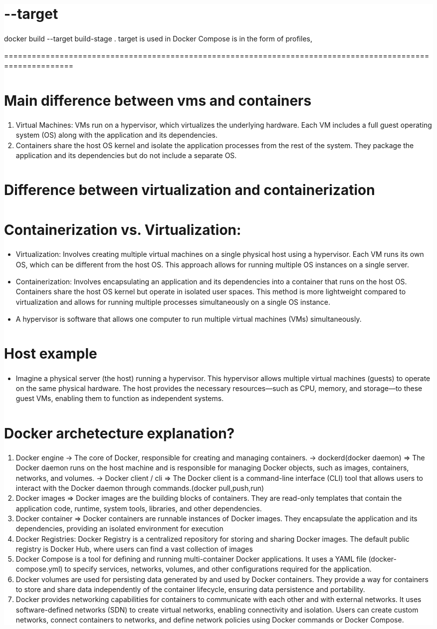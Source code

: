# --target
docker build --target build-stage .
target is used in Docker Compose is in the form of profiles,


===========================================================================================================

# Main difference between vms and containers
1. Virtual Machines: VMs run on a hypervisor, which virtualizes the underlying hardware. Each VM includes a full guest operating system (OS) along with the application and its dependencies.
2. Containers share the host OS kernel and isolate the application processes from the rest of the system. They package the application and its dependencies but do not include a separate OS.

# Difference between virtualization and containerization
# Containerization vs. Virtualization:
- Virtualization: Involves creating multiple virtual machines on a single physical host using a hypervisor. Each VM runs its own OS, which can be different from the host OS. This approach allows for running multiple OS instances on a single server.

- Containerization: Involves encapsulating an application and its dependencies into a container that runs on the host OS. Containers share the host OS kernel but operate in isolated user spaces. This method is more lightweight compared to virtualization and allows for running multiple processes simultaneously on a single OS instance.

- A hypervisor is software that allows one computer to run multiple virtual machines (VMs) simultaneously.

# Host example
- Imagine a physical server (the host) running a hypervisor. This hypervisor allows multiple virtual machines (guests) to operate on the same physical hardware. The host provides the necessary resources—such as CPU, memory, and storage—to these guest VMs, enabling them to function as independent systems.

# Docker archetecture explanation?
1. Docker engine -> The core of Docker, responsible for creating and managing containers.
 -> dockerd(docker daemon) => The Docker daemon runs on the host machine and is responsible for managing Docker objects, such as images, containers, networks, and volumes.
 -> Docker client / cli => The Docker client is a command-line interface (CLI) tool that allows users to interact with the Docker daemon through commands.(docker pull,push,run)
2. Docker images => Docker images are the building blocks of containers. They are read-only templates that contain the application code, runtime, system tools, libraries, and other dependencies.
3. Docker container => Docker containers are runnable instances of Docker images. They encapsulate the application and its dependencies, providing an isolated environment for execution
4. Docker Registries: Docker Registry is a centralized repository for storing and sharing Docker images. The default public registry is Docker Hub, where users can find a vast collection of images
5. Docker Compose is a tool for defining and running multi-container Docker applications. It uses a YAML file (docker-compose.yml) to specify services, networks, volumes, and other configurations required for the application.
6. Docker volumes are used for persisting data generated by and used by Docker containers. They provide a way for containers to store and share data independently of the container lifecycle, ensuring data persistence and portability.
7. Docker provides networking capabilities for containers to communicate with each other and with external networks. It uses software-defined networks (SDN) to create virtual networks, enabling connectivity and isolation. Users can create custom networks, connect containers to networks, and define network policies using Docker commands or Docker Compose.
